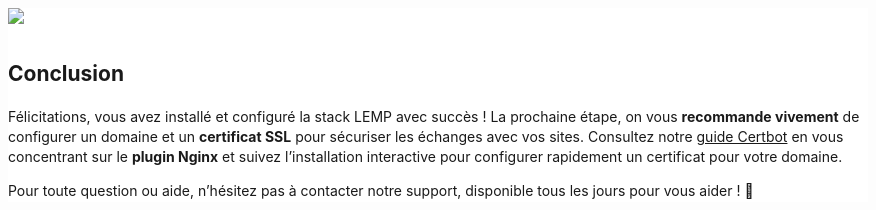 ![](https://screensaver01.zap-hosting.com/index.php/s/NgK2n8xN3wZPLeP/preview)

## Conclusion

Félicitations, vous avez installé et configuré la stack LEMP avec succès ! La prochaine étape, on vous **recommande vivement** de configurer un domaine et un **certificat SSL** pour sécuriser les échanges avec vos sites. Consultez notre [guide Certbot](vserver-linux-certbot.md#webroot-plugin) en vous concentrant sur le **plugin Nginx** et suivez l’installation interactive pour configurer rapidement un certificat pour votre domaine.

Pour toute question ou aide, n’hésitez pas à contacter notre support, disponible tous les jours pour vous aider ! 🙂

<InlineVoucher />